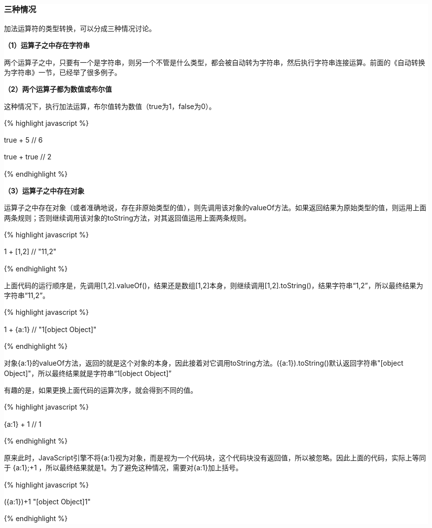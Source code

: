 ### 三种情况

加法运算符的类型转换，可以分成三种情况讨论。

**（1）运算子之中存在字符串**

两个运算子之中，只要有一个是字符串，则另一个不管是什么类型，都会被自动转为字符串，然后执行字符串连接运算。前面的《自动转换为字符串》一节，已经举了很多例子。

**（2）两个运算子都为数值或布尔值**

这种情况下，执行加法运算，布尔值转为数值（true为1，false为0）。

{% highlight javascript %}

true + 5 // 6

true + true // 2

{% endhighlight %}

**（3）运算子之中存在对象**

运算子之中存在对象（或者准确地说，存在非原始类型的值），则先调用该对象的valueOf方法。如果返回结果为原始类型的值，则运用上面两条规则；否则继续调用该对象的toString方法，对其返回值运用上面两条规则。

{% highlight javascript %}

1 + [1,2]
// "11,2"

{% endhighlight %}

上面代码的运行顺序是，先调用[1,2].valueOf()，结果还是数组[1,2]本身，则继续调用[1,2].toString()，结果字符串“1,2”，所以最终结果为字符串“11,2”。

{% highlight javascript %}

1 + {a:1}
// "1[object Object]"

{% endhighlight %}

对象{a:1}的valueOf方法，返回的就是这个对象的本身，因此接着对它调用toString方法。({a:1}).toString()默认返回字符串"[object Object]"，所以最终结果就是字符串“1[object Object]”

有趣的是，如果更换上面代码的运算次序，就会得到不同的值。

{% highlight javascript %}

{a:1} + 1
// 1

{% endhighlight %}

原来此时，JavaScript引擎不将{a:1}视为对象，而是视为一个代码块，这个代码块没有返回值，所以被忽略。因此上面的代码，实际上等同于 {a:1};+1 ，所以最终结果就是1。为了避免这种情况，需要对{a:1}加上括号。

{% highlight javascript %}

({a:1})+1
"[object Object]1"

{% endhighlight %}
